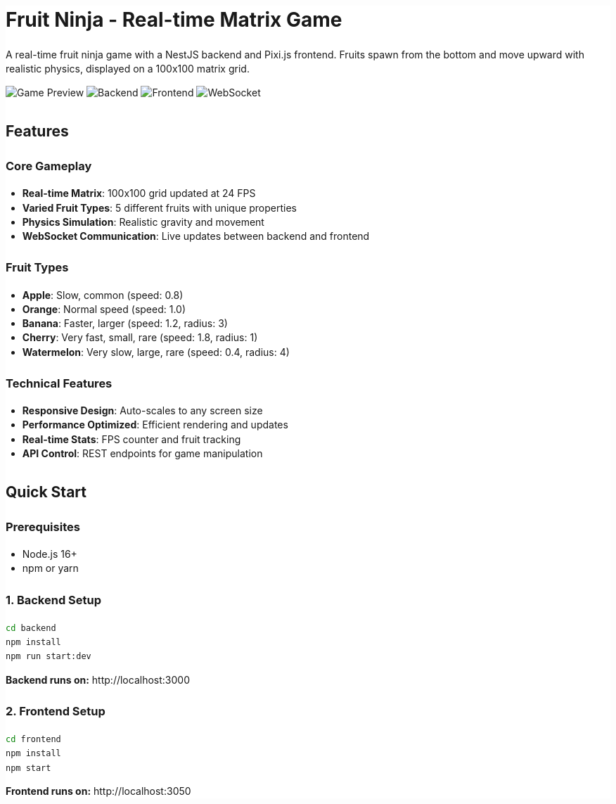 # Fruit Ninja - Real-time Matrix Game

A real-time fruit ninja game with a NestJS backend and Pixi.js frontend. Fruits spawn from the bottom and move upward with realistic physics, displayed on a 100x100 matrix grid.

![Game Preview](https://img.shields.io/badge/Status-Active-green)
![Backend](https://img.shields.io/badge/Backend-NestJS-red)
![Frontend](https://img.shields.io/badge/Frontend-Pixi.js-blue)
![WebSocket](https://img.shields.io/badge/WebSocket-Socket.io-yellow)

## Features

### Core Gameplay
- **Real-time Matrix**: 100x100 grid updated at 24 FPS
- **Varied Fruit Types**: 5 different fruits with unique properties
- **Physics Simulation**: Realistic gravity and movement
- **WebSocket Communication**: Live updates between backend and frontend

### Fruit Types
- **Apple**: Slow, common (speed: 0.8)
- **Orange**: Normal speed (speed: 1.0)
- **Banana**: Faster, larger (speed: 1.2, radius: 3)
- **Cherry**: Very fast, small, rare (speed: 1.8, radius: 1)
- **Watermelon**: Very slow, large, rare (speed: 0.4, radius: 4)

### Technical Features
- **Responsive Design**: Auto-scales to any screen size
- **Performance Optimized**: Efficient rendering and updates
- **Real-time Stats**: FPS counter and fruit tracking
- **API Control**: REST endpoints for game manipulation

## Quick Start

### Prerequisites
- Node.js 16+ 
- npm or yarn

### 1. Backend Setup
```bash
cd backend
npm install
npm run start:dev
```
**Backend runs on:** http://localhost:3000

### 2. Frontend Setup
```bash
cd frontend
npm install
npm start
```
**Frontend runs on:** http://localhost:3050
